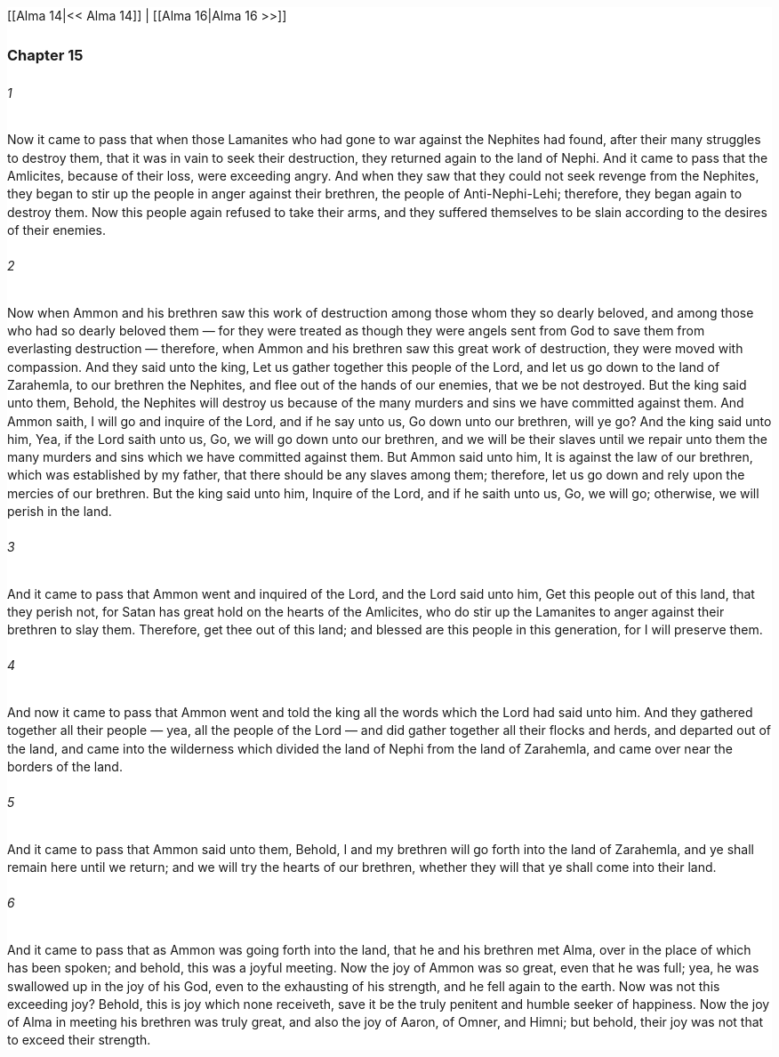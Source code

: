 [[Alma 14|<< Alma 14]]  |  [[Alma 16|Alma 16 >>]]

### Chapter 15
###### 1
Now it came to pass that when those Lamanites who had gone to war against the Nephites had found, after their many struggles to destroy them, that it was in vain to seek their destruction, they returned again to the land of Nephi. And it came to pass that the Amlicites, because of their loss, were exceeding angry. And when they saw that they could not seek revenge from the Nephites, they began to stir up the people in anger against their brethren, the people of Anti-Nephi-Lehi; therefore, they began again to destroy them. Now this people again refused to take their arms, and they suffered themselves to be slain according to the desires of their enemies.

###### 2
Now when Ammon and his brethren saw this work of destruction among those whom they so dearly beloved, and among those who had so dearly beloved them — for they were treated as though they were angels sent from God to save them from everlasting destruction — therefore, when Ammon and his brethren saw this great work of destruction, they were moved with compassion. And they said unto the king, Let us gather together this people of the Lord, and let us go down to the land of Zarahemla, to our brethren the Nephites, and flee out of the hands of our enemies, that we be not destroyed. But the king said unto them, Behold, the Nephites will destroy us because of the many murders and sins we have committed against them. And Ammon saith, I will go and inquire of the Lord, and if he say unto us, Go down unto our brethren, will ye go? And the king said unto him, Yea, if the Lord saith unto us, Go, we will go down unto our brethren, and we will be their slaves until we repair unto them the many murders and sins which we have committed against them. But Ammon said unto him, It is against the law of our brethren, which was established by my father, that there should be any slaves among them; therefore, let us go down and rely upon the mercies of our brethren. But the king said unto him, Inquire of the Lord, and if he saith unto us, Go, we will go; otherwise, we will perish in the land.

###### 3
And it came to pass that Ammon went and inquired of the Lord, and the Lord said unto him, Get this people out of this land, that they perish not, for Satan has great hold on the hearts of the Amlicites, who do stir up the Lamanites to anger against their brethren to slay them. Therefore, get thee out of this land; and blessed are this people in this generation, for I will preserve them.

###### 4
And now it came to pass that Ammon went and told the king all the words which the Lord had said unto him. And they gathered together all their people — yea, all the people of the Lord — and did gather together all their flocks and herds, and departed out of the land, and came into the wilderness which divided the land of Nephi from the land of Zarahemla, and came over near the borders of the land.

###### 5
And it came to pass that Ammon said unto them, Behold, I and my brethren will go forth into the land of Zarahemla, and ye shall remain here until we return; and we will try the hearts of our brethren, whether they will that ye shall come into their land.

###### 6
And it came to pass that as Ammon was going forth into the land, that he and his brethren met Alma, over in the place of which has been spoken; and behold, this was a joyful meeting. Now the joy of Ammon was so great, even that he was full; yea, he was swallowed up in the joy of his God, even to the exhausting of his strength, and he fell again to the earth. Now was not this exceeding joy? Behold, this is joy which none receiveth, save it be the truly penitent and humble seeker of happiness. Now the joy of Alma in meeting his brethren was truly great, and also the joy of Aaron, of Omner, and Himni; but behold, their joy was not that to exceed their strength.
